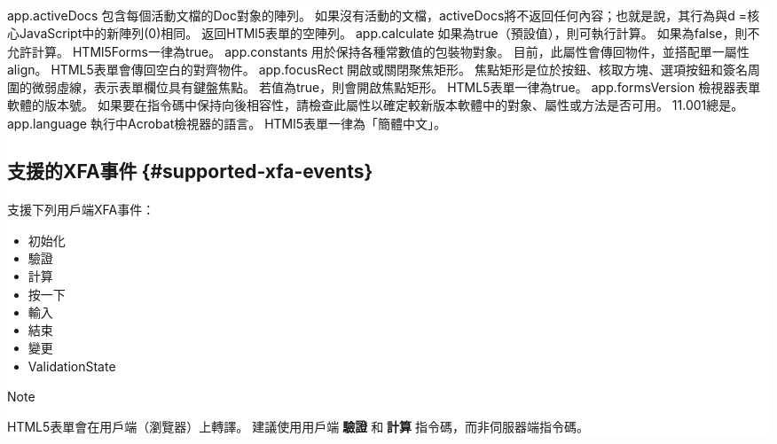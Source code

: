    <td> </td> 
  </tr> 
  <tr> 
   <td>app.activeDocs</td> 
   <td>包含每個活動文檔的Doc對象的陣列。 如果沒有活動的文檔，activeDocs將不返回任何內容；也就是說，其行為與d =核心JavaScript中的新陣列(0)相同。</td> 
   <td>返回HTMl5表單的空陣列。</td> 
  </tr> 
  <tr> 
   <td>app.calculate</td> 
   <td>如果為true（預設值），則可執行計算。 如果為false，則不允許計算。</td> 
   <td>HTMl5Forms一律為true。</td> 
  </tr> 
  <tr> 
   <td>app.constants</td> 
   <td>用於保持各種常數值的包裝物對象。 目前，此屬性會傳回物件，並搭配單一屬性align。</td> 
   <td>HTML5表單會傳回空白的對齊物件。</td> 
  </tr> 
  <tr> 
   <td>app.focusRect</td> 
   <td>開啟或關閉聚焦矩形。 焦點矩形是位於按鈕、核取方塊、選項按鈕和簽名周圍的微弱虛線，表示表單欄位具有鍵盤焦點。 若值為true，則會開啟焦點矩形。</td> 
   <td>HTML5表單一律為true。</td> 
  </tr> 
  <tr> 
   <td>app.formsVersion</td> 
   <td>檢視器表單軟體的版本號。 如果要在指令碼中保持向後相容性，請檢查此屬性以確定較新版本軟體中的對象、屬性或方法是否可用。</td> 
   <td>11.001總是。</td> 
  </tr> 
  <tr> 
   <td>app.language</td> 
   <td>執行中Acrobat檢視器的語言。</td> 
   <td>HTMl5表單一律為「簡體中文」。</td> 
  </tr> 
 </tbody> 
</table>

## 支援的XFA事件 {#supported-xfa-events}

支援下列用戶端XFA事件：

* 初始化
* 驗證
* 計算
* 按一下
* 輸入
* 結束
* 變更
* ValidationState

>[!NOTE]
>
>HTML5表單會在用戶端（瀏覽器）上轉譯。 建議使用用戶端 **驗證** 和 **計算** 指令碼，而非伺服器端指令碼。
